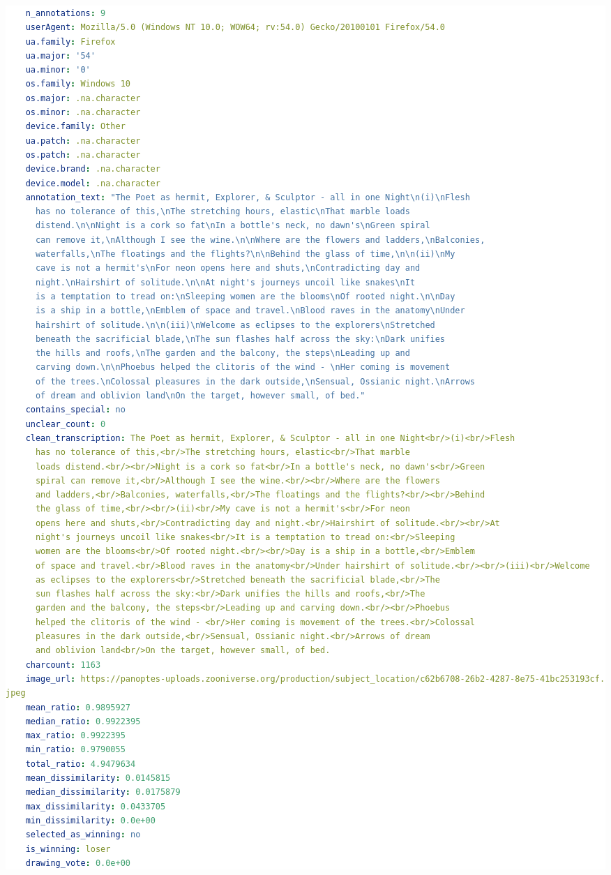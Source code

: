 ```yaml
    n_annotations: 9
    userAgent: Mozilla/5.0 (Windows NT 10.0; WOW64; rv:54.0) Gecko/20100101 Firefox/54.0
    ua.family: Firefox
    ua.major: '54'
    ua.minor: '0'
    os.family: Windows 10
    os.major: .na.character
    os.minor: .na.character
    device.family: Other
    ua.patch: .na.character
    os.patch: .na.character
    device.brand: .na.character
    device.model: .na.character
    annotation_text: "The Poet as hermit, Explorer, & Sculptor - all in one Night\n(i)\nFlesh
      has no tolerance of this,\nThe stretching hours, elastic\nThat marble loads
      distend.\n\nNight is a cork so fat\nIn a bottle's neck, no dawn's\nGreen spiral
      can remove it,\nAlthough I see the wine.\n\nWhere are the flowers and ladders,\nBalconies,
      waterfalls,\nThe floatings and the flights?\n\nBehind the glass of time,\n\n(ii)\nMy
      cave is not a hermit's\nFor neon opens here and shuts,\nContradicting day and
      night.\nHairshirt of solitude.\n\nAt night's journeys uncoil like snakes\nIt
      is a temptation to tread on:\nSleeping women are the blooms\nOf rooted night.\n\nDay
      is a ship in a bottle,\nEmblem of space and travel.\nBlood raves in the anatomy\nUnder
      hairshirt of solitude.\n\n(iii)\nWelcome as eclipses to the explorers\nStretched
      beneath the sacrificial blade,\nThe sun flashes half across the sky:\nDark unifies
      the hills and roofs,\nThe garden and the balcony, the steps\nLeading up and
      carving down.\n\nPhoebus helped the clitoris of the wind - \nHer coming is movement
      of the trees.\nColossal pleasures in the dark outside,\nSensual, Ossianic night.\nArrows
      of dream and oblivion land\nOn the target, however small, of bed."
    contains_special: no
    unclear_count: 0
    clean_transcription: The Poet as hermit, Explorer, & Sculptor - all in one Night<br/>(i)<br/>Flesh
      has no tolerance of this,<br/>The stretching hours, elastic<br/>That marble
      loads distend.<br/><br/>Night is a cork so fat<br/>In a bottle's neck, no dawn's<br/>Green
      spiral can remove it,<br/>Although I see the wine.<br/><br/>Where are the flowers
      and ladders,<br/>Balconies, waterfalls,<br/>The floatings and the flights?<br/><br/>Behind
      the glass of time,<br/><br/>(ii)<br/>My cave is not a hermit's<br/>For neon
      opens here and shuts,<br/>Contradicting day and night.<br/>Hairshirt of solitude.<br/><br/>At
      night's journeys uncoil like snakes<br/>It is a temptation to tread on:<br/>Sleeping
      women are the blooms<br/>Of rooted night.<br/><br/>Day is a ship in a bottle,<br/>Emblem
      of space and travel.<br/>Blood raves in the anatomy<br/>Under hairshirt of solitude.<br/><br/>(iii)<br/>Welcome
      as eclipses to the explorers<br/>Stretched beneath the sacrificial blade,<br/>The
      sun flashes half across the sky:<br/>Dark unifies the hills and roofs,<br/>The
      garden and the balcony, the steps<br/>Leading up and carving down.<br/><br/>Phoebus
      helped the clitoris of the wind - <br/>Her coming is movement of the trees.<br/>Colossal
      pleasures in the dark outside,<br/>Sensual, Ossianic night.<br/>Arrows of dream
      and oblivion land<br/>On the target, however small, of bed.
    charcount: 1163
    image_url: https://panoptes-uploads.zooniverse.org/production/subject_location/c62b6708-26b2-4287-8e75-41bc253193cf.jpeg
    mean_ratio: 0.9895927
    median_ratio: 0.9922395
    max_ratio: 0.9922395
    min_ratio: 0.9790055
    total_ratio: 4.9479634
    mean_dissimilarity: 0.0145815
    median_dissimilarity: 0.0175879
    max_dissimilarity: 0.0433705
    min_dissimilarity: 0.0e+00
    selected_as_winning: no
    is_winning: loser
    drawing_vote: 0.0e+00
```